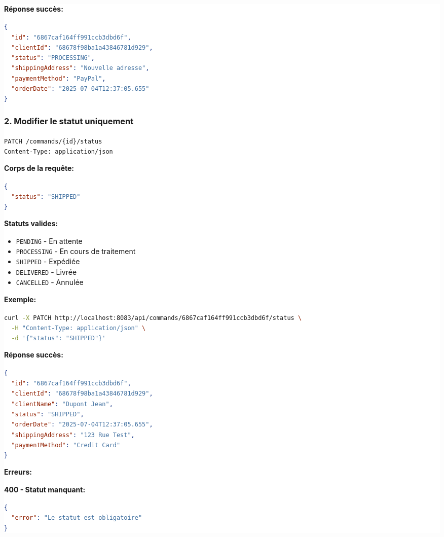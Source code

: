 **Réponse succès:**
```json
{
  "id": "6867caf164ff991ccb3dbd6f",
  "clientId": "68678f98ba1a43846781d929",
  "status": "PROCESSING",
  "shippingAddress": "Nouvelle adresse",
  "paymentMethod": "PayPal",
  "orderDate": "2025-07-04T12:37:05.655"
}
```

### 2. Modifier le statut uniquement

```http
PATCH /commands/{id}/status
Content-Type: application/json
```

**Corps de la requête:**
```json
{
  "status": "SHIPPED"
}
```

**Statuts valides:**
- `PENDING` - En attente
- `PROCESSING` - En cours de traitement
- `SHIPPED` - Expédiée
- `DELIVERED` - Livrée
- `CANCELLED` - Annulée

**Exemple:**
```bash
curl -X PATCH http://localhost:8083/api/commands/6867caf164ff991ccb3dbd6f/status \
  -H "Content-Type: application/json" \
  -d '{"status": "SHIPPED"}'
```

**Réponse succès:**
```json
{
  "id": "6867caf164ff991ccb3dbd6f",
  "clientId": "68678f98ba1a43846781d929",
  "clientName": "Dupont Jean",
  "status": "SHIPPED",
  "orderDate": "2025-07-04T12:37:05.655",
  "shippingAddress": "123 Rue Test",
  "paymentMethod": "Credit Card"
}
```

**Erreurs:**

**400 - Statut manquant:**
```json
{
  "error": "Le statut est obligatoire"
}
```
